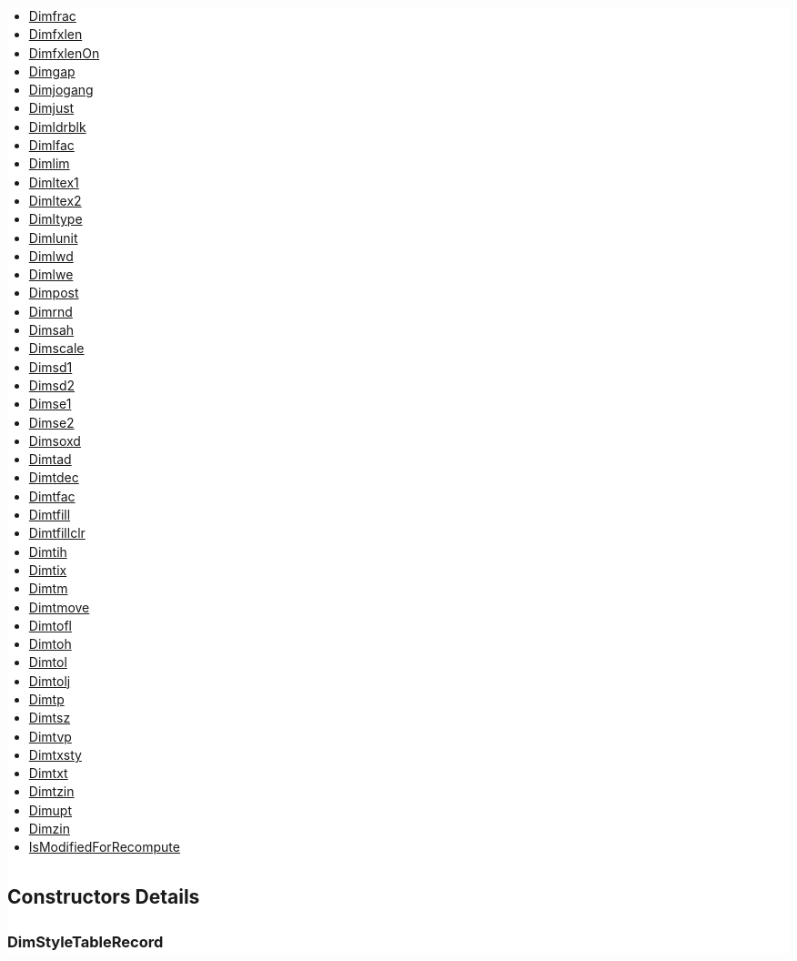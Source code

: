 - [Dimfrac](#dimfrac)
- [Dimfxlen](#dimfxlen)
- [DimfxlenOn](#dimfxlenon)
- [Dimgap](#dimgap)
- [Dimjogang](#dimjogang)
- [Dimjust](#dimjust)
- [Dimldrblk](#dimldrblk)
- [Dimlfac](#dimlfac)
- [Dimlim](#dimlim)
- [Dimltex1](#dimltex1)
- [Dimltex2](#dimltex2)
- [Dimltype](#dimltype)
- [Dimlunit](#dimlunit)
- [Dimlwd](#dimlwd)
- [Dimlwe](#dimlwe)
- [Dimpost](#dimpost)
- [Dimrnd](#dimrnd)
- [Dimsah](#dimsah)
- [Dimscale](#dimscale)
- [Dimsd1](#dimsd1)
- [Dimsd2](#dimsd2)
- [Dimse1](#dimse1)
- [Dimse2](#dimse2)
- [Dimsoxd](#dimsoxd)
- [Dimtad](#dimtad)
- [Dimtdec](#dimtdec)
- [Dimtfac](#dimtfac)
- [Dimtfill](#dimtfill)
- [Dimtfillclr](#dimtfillclr)
- [Dimtih](#dimtih)
- [Dimtix](#dimtix)
- [Dimtm](#dimtm)
- [Dimtmove](#dimtmove)
- [Dimtofl](#dimtofl)
- [Dimtoh](#dimtoh)
- [Dimtol](#dimtol)
- [Dimtolj](#dimtolj)
- [Dimtp](#dimtp)
- [Dimtsz](#dimtsz)
- [Dimtvp](#dimtvp)
- [Dimtxsty](#dimtxsty)
- [Dimtxt](#dimtxt)
- [Dimtzin](#dimtzin)
- [Dimupt](#dimupt)
- [Dimzin](#dimzin)
- [IsModifiedForRecompute](#ismodifiedforrecompute)


## Constructors Details

### DimStyleTableRecord
